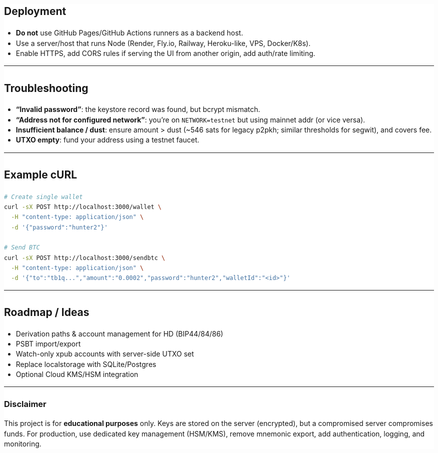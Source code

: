 
## Deployment

- **Do not** use GitHub Pages/GitHub Actions runners as a backend host.
- Use a server/host that runs Node (Render, Fly.io, Railway, Heroku-like, VPS, Docker/K8s).
- Enable HTTPS, add CORS rules if serving the UI from another origin, add auth/rate limiting.

---

## Troubleshooting

- **“Invalid password”**: the keystore record was found, but bcrypt mismatch.
- **“Address not for configured network”**: you’re on `NETWORK=testnet` but using mainnet addr (or vice versa).
- **Insufficient balance / dust**: ensure amount > dust (~546 sats for legacy p2pkh; similar thresholds for segwit), and covers fee.
- **UTXO empty**: fund your address using a testnet faucet.

---

## Example cURL

```bash
# Create single wallet
curl -sX POST http://localhost:3000/wallet \
  -H "content-type: application/json" \
  -d '{"password":"hunter2"}'

# Send BTC
curl -sX POST http://localhost:3000/sendbtc \
  -H "content-type: application/json" \
  -d '{"to":"tb1q...","amount":"0.0002","password":"hunter2","walletId":"<id>"}'
```

---

## Roadmap / Ideas

- Derivation paths & account management for HD (BIP44/84/86)
- PSBT import/export
- Watch-only xpub accounts with server-side UTXO set
- Replace localstorage with SQLite/Postgres
- Optional Cloud KMS/HSM integration

---

### Disclaimer

This project is for **educational purposes** only. Keys are stored on the server (encrypted), but a compromised server compromises funds. For production, use dedicated key management (HSM/KMS), remove mnemonic export, add authentication, logging, and monitoring.
